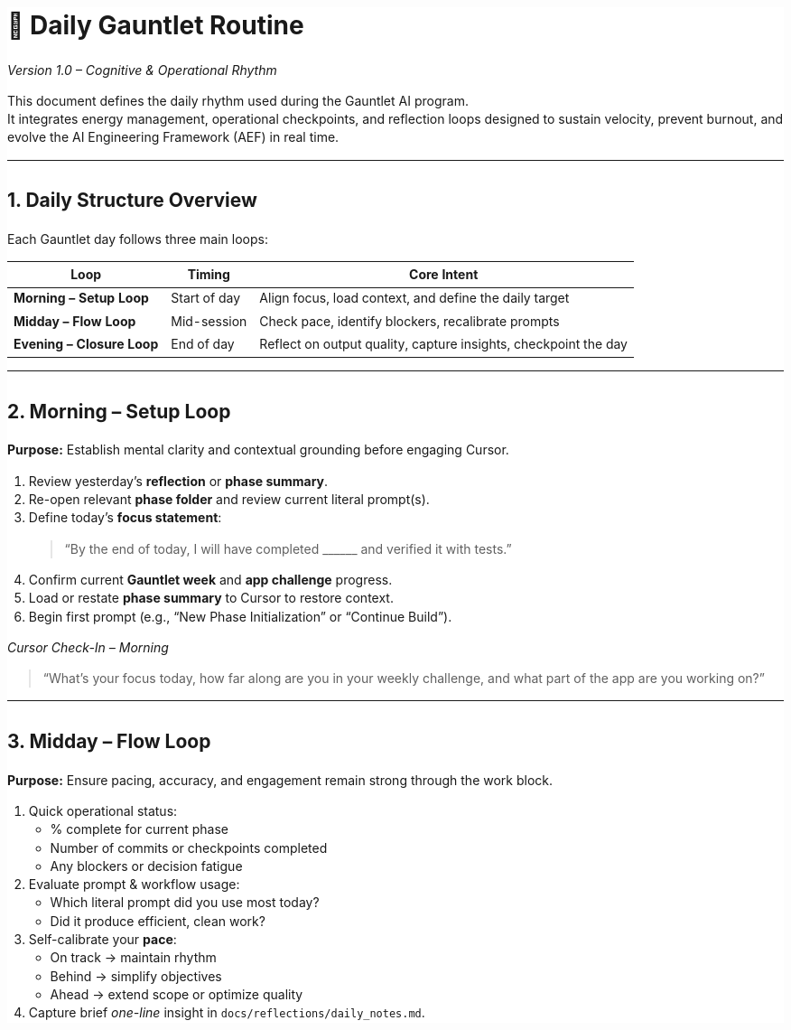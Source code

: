 # 🧭 Daily Gauntlet Routine  
*Version 1.0 – Cognitive & Operational Rhythm*

This document defines the daily rhythm used during the Gauntlet AI program.  
It integrates energy management, operational checkpoints, and reflection loops designed to sustain velocity, prevent burnout, and evolve the AI Engineering Framework (AEF) in real time.

---

## 1. Daily Structure Overview
Each Gauntlet day follows three main loops:

| Loop | Timing | Core Intent |
|------|---------|-------------|
| **Morning – Setup Loop** | Start of day | Align focus, load context, and define the daily target |
| **Midday – Flow Loop** | Mid-session | Check pace, identify blockers, recalibrate prompts |
| **Evening – Closure Loop** | End of day | Reflect on output quality, capture insights, checkpoint the day |

---

## 2. Morning – Setup Loop
**Purpose:** Establish mental clarity and contextual grounding before engaging Cursor.

1. Review yesterday’s **reflection** or **phase summary**.
2. Re-open relevant **phase folder** and review current literal prompt(s).
3. Define today’s **focus statement**:  
   > “By the end of today, I will have completed ______ and verified it with tests.”
4. Confirm current **Gauntlet week** and **app challenge** progress.
5. Load or restate **phase summary** to Cursor to restore context.
6. Begin first prompt (e.g., “New Phase Initialization” or “Continue Build”).

*Cursor Check-In – Morning*  
> “What’s your focus today, how far along are you in your weekly challenge, and what part of the app are you working on?”

---

## 3. Midday – Flow Loop
**Purpose:** Ensure pacing, accuracy, and engagement remain strong through the work block.

1. Quick operational status:
   - % complete for current phase
   - Number of commits or checkpoints completed
   - Any blockers or decision fatigue
2. Evaluate prompt & workflow usage:
   - Which literal prompt did you use most today?
   - Did it produce efficient, clean work?
3. Self-calibrate your **pace**:
   - On track → maintain rhythm  
   - Behind → simplify objectives  
   - Ahead → extend scope or optimize quality
4. Capture brief *one-line* insight in `docs/reflections/daily_notes.md`.
